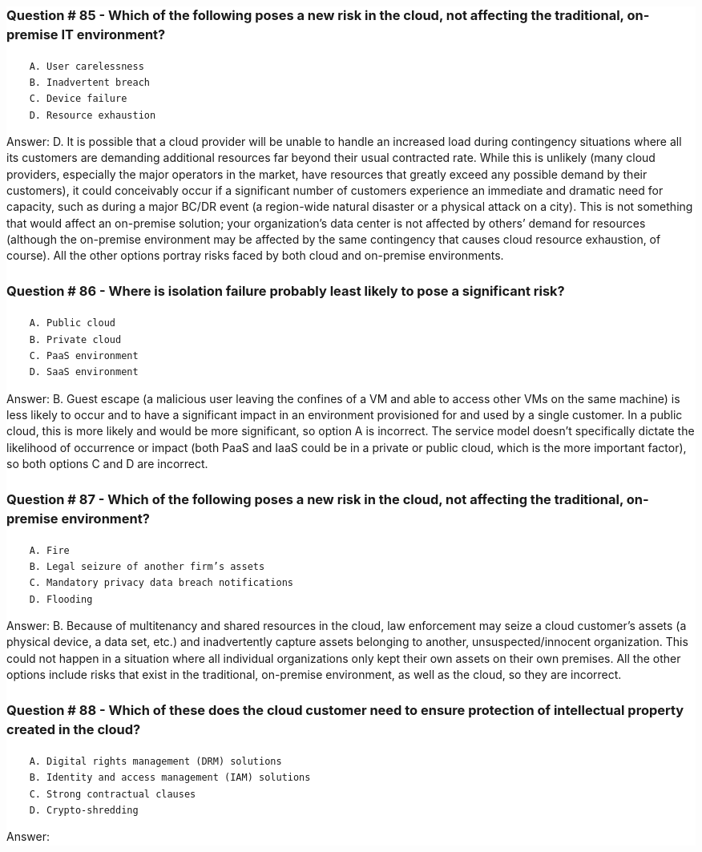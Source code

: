 ### Question # 85 - Which of the following poses a new risk in the cloud, not affecting the traditional, on-premise IT environment?
		A. User carelessness
		B. Inadvertent breach
		C. Device failure
		D. Resource exhaustion
Answer:
D. It is possible that a cloud provider will be unable to handle an increased load during contingency situations where all its customers are demanding additional resources far beyond their usual contracted rate. While this is unlikely (many cloud providers, especially the major operators in the market, have resources that greatly exceed any possible demand by their customers), it could conceivably occur if a significant number of customers experience an immediate and dramatic need for capacity, such as during a major BC/DR event (a region-wide natural disaster or a physical attack on a city). This is not something that would affect an on-premise solution; your organization’s data center is not affected by others’ demand for resources (although the on-premise environment may be affected by the same contingency that causes cloud resource exhaustion, of course).
All the other options portray risks faced by both cloud and on-premise environments.

### Question # 86 - Where is isolation failure probably least likely to pose a significant risk?
		A. Public cloud
		B. Private cloud
		C. PaaS environment
		D. SaaS environment
Answer:
B. Guest escape (a malicious user leaving the confines of a VM and able to access other VMs on the same machine) is less likely to occur and to have a significant impact in an environment provisioned for and used by a single customer.
In a public cloud, this is more likely and would be more significant, so option A is incorrect.
The service model doesn’t specifically dictate the likelihood of occurrence or impact (both PaaS and IaaS could be in a private or public cloud, which is the more important factor), so both options C and D are incorrect.

### Question # 87 - Which of the following poses a new risk in the cloud, not affecting the traditional, on-premise environment?
		A. Fire
		B. Legal seizure of another firm’s assets
		C. Mandatory privacy data breach notifications
		D. Flooding
Answer:
B. Because of multitenancy and shared resources in the cloud, law enforcement may seize a cloud customer’s assets (a physical device, a data set, etc.) and inadvertently capture assets belonging to another, unsuspected/innocent organization. This could not happen in a situation where all individual organizations only kept their own assets on their own premises.
All the other options include risks that exist in the traditional, on-premise environment, as well as the cloud, so they are incorrect.

### Question # 88 - Which of these does the cloud customer need to ensure protection of intellectual property created in the cloud?
		A. Digital rights management (DRM) solutions
		B. Identity and access management (IAM) solutions
		C. Strong contractual clauses
		D. Crypto-shredding
Answer: